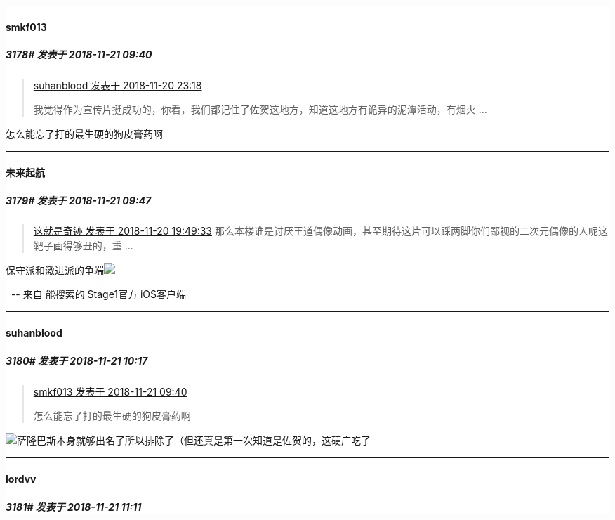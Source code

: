 *****

####  smkf013  
##### 3178#       发表于 2018-11-21 09:40



<blockquote><a href="httphttps://bbs.saraba1st.com/2b/forum.php?mod=redirect&amp;goto=findpost&amp;pid=41665332&amp;ptid=1772503" target="_blank">suhanblood 发表于 2018-11-20 23:18</a>

我觉得作为宣传片挺成功的，你看，我们都记住了佐贺这地方，知道这地方有诡异的泥潭活动，有烟火 ...</blockquote>
怎么能忘了打的最生硬的狗皮膏药啊







*****

####  未来起航  
##### 3179#       发表于 2018-11-21 09:47



<blockquote><a href="httphttps://bbs.saraba1st.com/2b/forum.php?mod=redirect&amp;goto=findpost&amp;pid=41663450&amp;ptid=1772503" target="_blank">这就是奇迹 发表于 2018-11-20 19:49:33</a>
那么本楼谁是讨厌王道偶像动画，甚至期待这片可以踩两脚你们鄙视的二次元偶像的人呢这靶子画得够丑的，重 ...</blockquote>保守派和激进派的争端<img src="https://static.saraba1st.com/image/smiley/face2017/006.png" referrerpolicy="no-referrer">

[  -- 来自 能搜索的 Stage1官方 iOS客户端](https://itunes.apple.com/fi/app/saraba1st/id1221237470?mt=8)







*****

####  suhanblood  
##### 3180#       发表于 2018-11-21 10:17



<blockquote><a href="httphttps://bbs.saraba1st.com/2b/forum.php?mod=redirect&amp;goto=findpost&amp;pid=41667672&amp;ptid=1772503" target="_blank">smkf013 发表于 2018-11-21 09:40</a>

怎么能忘了打的最生硬的狗皮膏药啊</blockquote>
<img src="https://static.saraba1st.com/image/smiley/face2017/068.png" referrerpolicy="no-referrer">萨隆巴斯本身就够出名了所以排除了（但还真是第一次知道是佐贺的，这硬广吃了







*****

####  lordvv  
##### 3181#       发表于 2018-11-21 11:11


